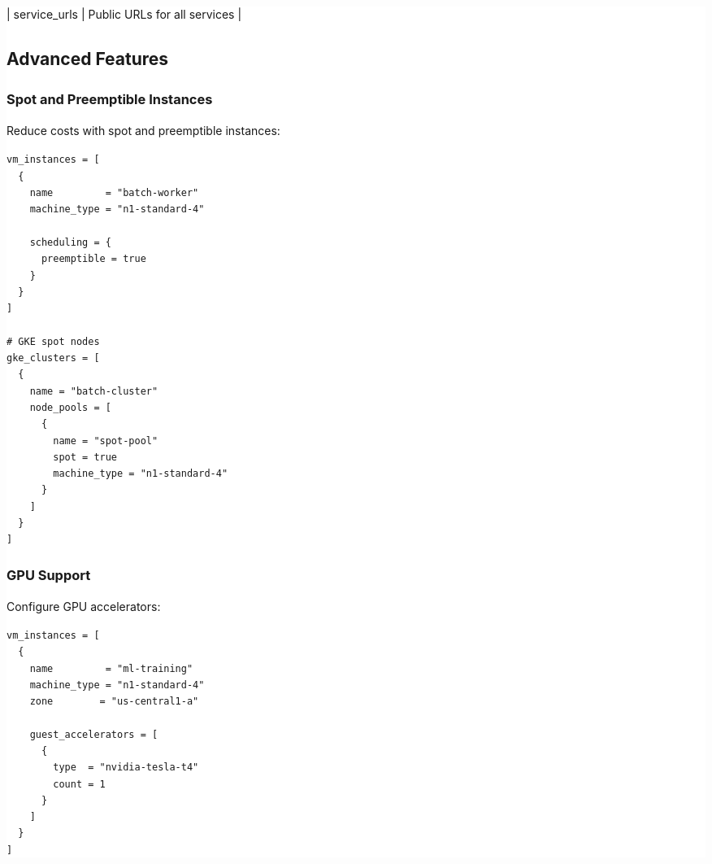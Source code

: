| service_urls | Public URLs for all services |

## Advanced Features

### Spot and Preemptible Instances

Reduce costs with spot and preemptible instances:

```hcl
vm_instances = [
  {
    name         = "batch-worker"
    machine_type = "n1-standard-4"
    
    scheduling = {
      preemptible = true
    }
  }
]

# GKE spot nodes
gke_clusters = [
  {
    name = "batch-cluster"
    node_pools = [
      {
        name = "spot-pool"
        spot = true
        machine_type = "n1-standard-4"
      }
    ]
  }
]
```

### GPU Support

Configure GPU accelerators:

```hcl
vm_instances = [
  {
    name         = "ml-training"
    machine_type = "n1-standard-4"
    zone        = "us-central1-a"
    
    guest_accelerators = [
      {
        type  = "nvidia-tesla-t4"
        count = 1
      }
    ]
  }
]
```
